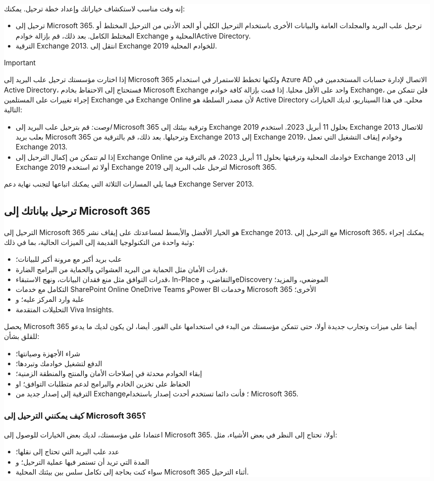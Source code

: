 إنه وقت مناسب لاستكشاف خياراتك وإعداد خطة ترحيل. يمكنك:

- ترحيل إلى Microsoft 365. ترحيل علب البريد والمجلدات العامة والبيانات الأخرى باستخدام الترحيل الكلي أو الحد الأدنى من الترحيل المختلط أو المختلط الكامل. بعد ذلك، قم بإزالة خوادم Exchange المحلية وActive Directory.
- الترقية Exchange 2013. انتقل إلى Exchange 2019 للخوادم المحلية.

> [!IMPORTANT]
> إذا اختارت مؤسستك ترحيل علب البريد إلى Microsoft 365 ولكنها تخطط للاستمرار في استخدام Azure AD الاتصال لإدارة حسابات المستخدمين في Active Directory، فستحتاج إلى الاحتفاظ بخادم Microsoft Exchange واحد على الأقل محليا. إذا قمت بإزالة كافة خوادم Exchange، فلن تتمكن من إجراء تغييرات على المستلمين Exchange في Exchange Online لأن مصدر السلطة هو Active Directory محلي. في هذا السيناريو، لديك الخيارات التالية:
>
>- *اوصت:* قم بترحيل علب البريد إلى Microsoft 365 وترقية بيئتك إلى Exchange 2019 بحلول 11 أبريل 2023. استخدم Exchange 2013 للاتصال بعلب بريد Microsoft 365 وترحيلها. بعد ذلك، قم بالترقية من Exchange 2013 إلى Exchange 2019، وخوادم إيقاف التشغيل التي تعمل Exchange 2013.
>- إذا لم تتمكن من إكمال الترحيل إلى Exchange Online خوادمك المحلية وترقيتها بحلول 11 أبريل 2023، قم بالترقية من Exchange 2013 إلى Exchange 2019 أولا ثم استخدم Exchange 2019 لترحيل علب البريد إلى Microsoft 365.

فيما يلي المسارات الثلاثة التي يمكنك اتباعها لتجنب نهاية دعم Exchange Server 2013.

## <a name="migrate-to-microsoft-365"></a>ترحيل بياناتك إلى Microsoft 365

الترحيل إلى Microsoft 365 هو الخيار الأفضل والأبسط لمساعدتك على إيقاف نشر Exchange 2013. مع الترحيل إلى Microsoft 365، يمكنك إجراء وثبة واحدة من التكنولوجيا القديمة إلى الميزات الحالية، بما في ذلك:

- علب بريد أكبر مع مرونة أكبر للبيانات؛
- قدرات الأمان مثل الحماية من البريد العشوائي والحماية من البرامج الضارة، 
- قدرات التوافق مثل منع فقدان البيانات، ونهج الاستبقاء، In-Place والتقاضي، وeDiscovery الموضعي، والمزيد؛
- التكامل مع خدمات SharePoint Online OneDrive Teams وPower BI وخدمات Microsoft 365 الأخرى؛
- علبة وارد المركز عليه؛ و
- التحليلات المتقدمة Viva Insights.

يحصل Microsoft 365 أيضا على ميزات وتجارب جديدة أولا، حتى تتمكن مؤسستك من البدء في استخدامها على الفور. أيضا، لن يكون لديك ما يدعو للقلق بشأن:

- شراء الأجهزة وصيانتها؛
- الدفع لتشغيل خوادمك وتبردها؛
- إبقاء الخوادم محدثة في إصلاحات الأمان والمنتج والمنطقة الزمنية؛
- الحفاظ على تخزين الخادم والبرامج لدعم متطلبات التوافق؛ او
- الترقية إلى إصدار جديد من Exchange؛ فأنت دائما تستخدم أحدث إصدار باستخدام Microsoft 365.

### <a name="how-should-i-migrate-to-microsoft-365"></a>كيف يمكنني الترحيل إلى Microsoft 365؟

اعتمادا على مؤسستك، لديك بعض الخيارات للوصول إلى Microsoft 365. أولا، تحتاج إلى النظر في بعض الأشياء، مثل:

- عدد علب البريد التي تحتاج إلى نقلها؛
- المدة التي تريد أن تستمر فيها عملية الترحيل؛ و
- سواء كنت بحاجة إلى تكامل سلس بين بيئتك المحلية Microsoft 365 أثناء الترحيل.
